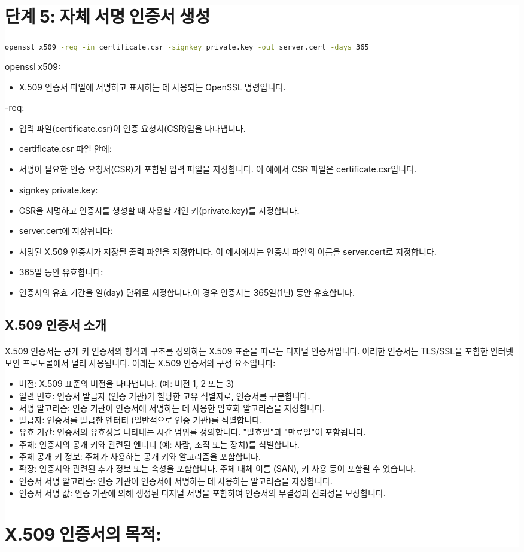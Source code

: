 # 단계 5: 자체 서명 인증서 생성

<div class="content-ad"></div>

```bash
openssl x509 -req -in certificate.csr -signkey private.key -out server.cert -days 365
```

openssl x509:

- X.509 인증서 파일에 서명하고 표시하는 데 사용되는 OpenSSL 명령입니다.

-req:

<div class="content-ad"></div>

- 입력 파일(certificate.csr)이 인증 요청서(CSR)임을 나타냅니다.

- certificate.csr 파일 안에:

- 서명이 필요한 인증 요청서(CSR)가 포함된 입력 파일을 지정합니다. 이 예에서 CSR 파일은 certificate.csr입니다.

- signkey private.key:

<div class="content-ad"></div>

- CSR을 서명하고 인증서를 생성할 때 사용할 개인 키(private.key)를 지정합니다.

- server.cert에 저장됩니다:

- 서명된 X.509 인증서가 저장될 출력 파일을 지정합니다. 이 예시에서는 인증서 파일의 이름을 server.cert로 지정합니다.

- 365일 동안 유효합니다:

<div class="content-ad"></div>

- 인증서의 유효 기간을 일(day) 단위로 지정합니다.이 경우 인증서는 365일(1년) 동안 유효합니다.

## X.509 인증서 소개

X.509 인증서는 공개 키 인증서의 형식과 구조를 정의하는 X.509 표준을 따르는 디지털 인증서입니다. 이러한 인증서는 TLS/SSL을 포함한 인터넷 보안 프로토콜에서 널리 사용됩니다. 아래는 X.509 인증서의 구성 요소입니다:

<div class="content-ad"></div>

- 버전: X.509 표준의 버전을 나타냅니다. (예: 버전 1, 2 또는 3)
- 일련 번호: 인증서 발급자 (인증 기관)가 할당한 고유 식별자로, 인증서를 구분합니다.
- 서명 알고리즘: 인증 기관이 인증서에 서명하는 데 사용한 암호화 알고리즘을 지정합니다.
- 발급자: 인증서를 발급한 엔터티 (일반적으로 인증 기관)를 식별합니다.
- 유효 기간: 인증서의 유효성을 나타내는 시간 범위를 정의합니다. "발효일"과 "만료일"이 포함됩니다.
- 주체: 인증서의 공개 키와 관련된 엔터티 (예: 사람, 조직 또는 장치)를 식별합니다.
- 주체 공개 키 정보: 주체가 사용하는 공개 키와 알고리즘을 포함합니다.
- 확장: 인증서와 관련된 추가 정보 또는 속성을 포함합니다. 주체 대체 이름 (SAN), 키 사용 등이 포함될 수 있습니다.
- 인증서 서명 알고리즘: 인증 기관이 인증서에 서명하는 데 사용하는 알고리즘을 지정합니다.
- 인증서 서명 값: 인증 기관에 의해 생성된 디지털 서명을 포함하여 인증서의 무결성과 신뢰성을 보장합니다.

# X.509 인증서의 목적:
